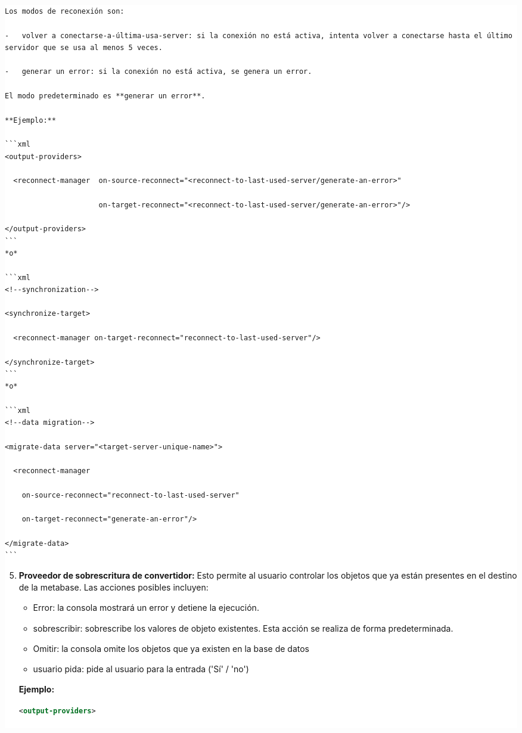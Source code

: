     Los modos de reconexión son:  
  
    -   volver a conectarse-a-última-usa-server: si la conexión no está activa, intenta volver a conectarse hasta el último servidor que se usa al menos 5 veces.  
  
    -   generar un error: si la conexión no está activa, se genera un error.  
  
    El modo predeterminado es **generar un error**.  
  
    **Ejemplo:**  
  
    ```xml  
    <output-providers>  
  
      <reconnect-manager  on-source-reconnect="<reconnect-to-last-used-server/generate-an-error>"  
  
                          on-target-reconnect="<reconnect-to-last-used-server/generate-an-error>"/>  
  
    </output-providers>  
    ```  
    *o*  
  
    ```xml  
    <!--synchronization-->  
  
    <synchronize-target>  
  
      <reconnect-manager on-target-reconnect="reconnect-to-last-used-server"/>  
  
    </synchronize-target>  
    ```  
    *o*  
  
    ```xml  
    <!--data migration-->  
  
    <migrate-data server="<target-server-unique-name>">  
  
      <reconnect-manager  
  
        on-source-reconnect="reconnect-to-last-used-server"  
  
        on-target-reconnect="generate-an-error"/>  
  
    </migrate-data>  
    ```  
  
5.  **Proveedor de sobrescritura de convertidor:** Esto permite al usuario controlar los objetos que ya están presentes en el destino de la metabase. Las acciones posibles incluyen:  
  
    -   Error: la consola mostrará un error y detiene la ejecución.  
  
    -   sobrescribir: sobrescribe los valores de objeto existentes. Esta acción se realiza de forma predeterminada.  
  
    -   Omitir: la consola omite los objetos que ya existen en la base de datos  
  
    -   usuario pida: pide al usuario para la entrada ('Sí' / 'no')  
  
    **Ejemplo:**  
  
    ```xml  
    <output-providers>  
  